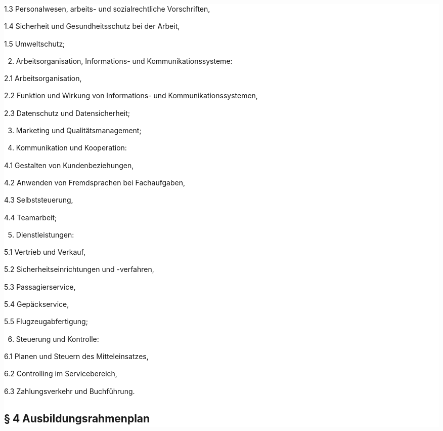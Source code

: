 
1.3 Personalwesen, arbeits- und sozialrechtliche Vorschriften,


1.4 Sicherheit und Gesundheitsschutz bei der Arbeit,


1.5 Umweltschutz;


2.  Arbeitsorganisation, Informations- und Kommunikationssysteme:


2.1 Arbeitsorganisation,


2.2 Funktion und Wirkung von Informations- und Kommunikationssystemen,


2.3 Datenschutz und Datensicherheit;


3.  Marketing und Qualitätsmanagement;


4.  Kommunikation und Kooperation:


4.1 Gestalten von Kundenbeziehungen,


4.2 Anwenden von Fremdsprachen bei Fachaufgaben,


4.3 Selbststeuerung,


4.4 Teamarbeit;


5.  Dienstleistungen:


5.1 Vertrieb und Verkauf,


5.2 Sicherheitseinrichtungen und -verfahren,


5.3 Passagierservice,


5.4 Gepäckservice,


5.5 Flugzeugabfertigung;


6.  Steuerung und Kontrolle:


6.1 Planen und Steuern des Mitteleinsatzes,


6.2 Controlling im Servicebereich,


6.3 Zahlungsverkehr und Buchführung.





## § 4 Ausbildungsrahmenplan

